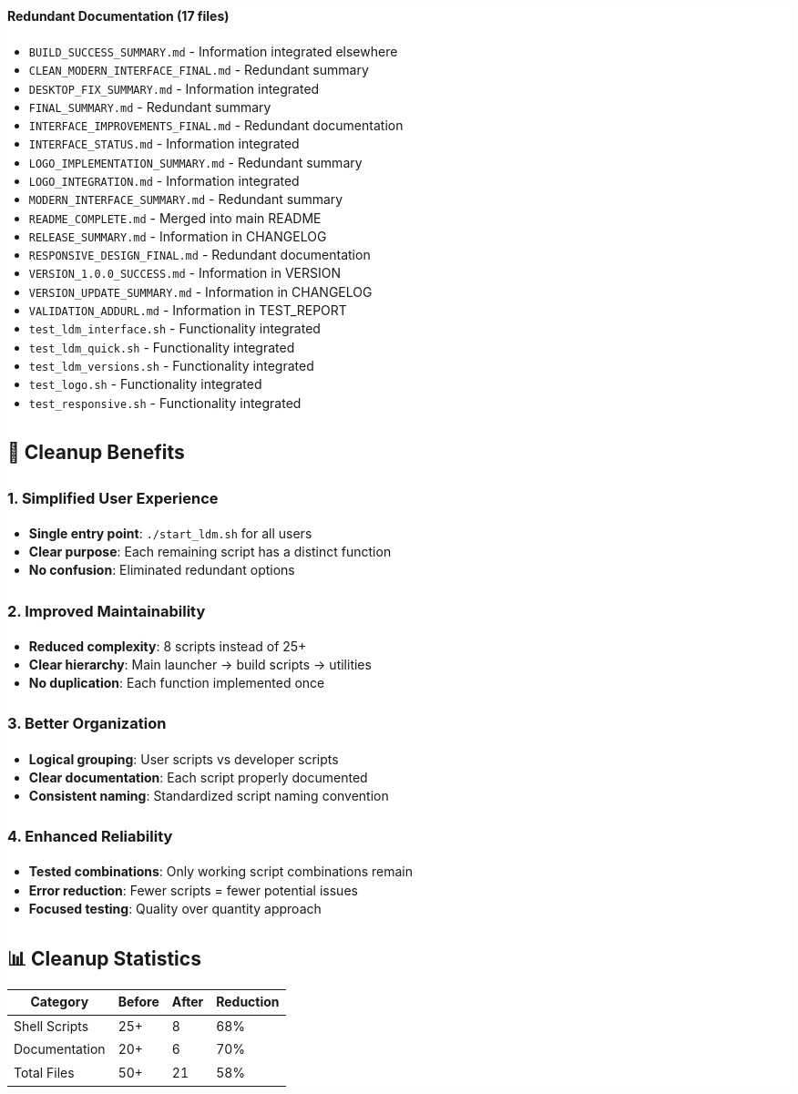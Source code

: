 #### Redundant Documentation (17 files)
- `BUILD_SUCCESS_SUMMARY.md` - Information integrated elsewhere
- `CLEAN_MODERN_INTERFACE_FINAL.md` - Redundant summary
- `DESKTOP_FIX_SUMMARY.md` - Information integrated
- `FINAL_SUMMARY.md` - Redundant summary
- `INTERFACE_IMPROVEMENTS_FINAL.md` - Redundant documentation
- `INTERFACE_STATUS.md` - Information integrated
- `LOGO_IMPLEMENTATION_SUMMARY.md` - Redundant summary
- `LOGO_INTEGRATION.md` - Information integrated
- `MODERN_INTERFACE_SUMMARY.md` - Redundant summary
- `README_COMPLETE.md` - Merged into main README
- `RELEASE_SUMMARY.md` - Information in CHANGELOG
- `RESPONSIVE_DESIGN_FINAL.md` - Redundant documentation
- `VERSION_1.0.0_SUCCESS.md` - Information in VERSION
- `VERSION_UPDATE_SUMMARY.md` - Information in CHANGELOG
- `VALIDATION_ADDURL.md` - Information in TEST_REPORT
- `test_ldm_interface.sh` - Functionality integrated
- `test_ldm_quick.sh` - Functionality integrated
- `test_ldm_versions.sh` - Functionality integrated
- `test_logo.sh` - Functionality integrated
- `test_responsive.sh` - Functionality integrated

## 🎯 Cleanup Benefits

### 1. Simplified User Experience
- **Single entry point**: `./start_ldm.sh` for all users
- **Clear purpose**: Each remaining script has a distinct function
- **No confusion**: Eliminated redundant options

### 2. Improved Maintainability
- **Reduced complexity**: 8 scripts instead of 25+
- **Clear hierarchy**: Main launcher → build scripts → utilities
- **No duplication**: Each function implemented once

### 3. Better Organization
- **Logical grouping**: User scripts vs developer scripts
- **Clear documentation**: Each script properly documented
- **Consistent naming**: Standardized script naming convention

### 4. Enhanced Reliability
- **Tested combinations**: Only working script combinations remain
- **Error reduction**: Fewer scripts = fewer potential issues
- **Focused testing**: Quality over quantity approach

## 📊 Cleanup Statistics

| Category | Before | After | Reduction |
|----------|--------|-------|-----------|
| Shell Scripts | 25+ | 8 | 68% |
| Documentation | 20+ | 6 | 70% |
| Total Files | 50+ | 21 | 58% |
